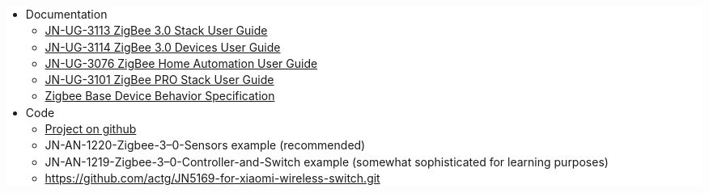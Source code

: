 - Documentation
  - [JN-UG-3113 ZigBee 3.0 Stack User Guide](https://www.nxp.com/docs/en/user-guide/JN-UG-3113.pdf)
  - [JN-UG-3114 ZigBee 3.0 Devices User Guide](https://www.nxp.com/docs/en/user-guide/JN-UG-3114.pdf)
  - [JN-UG-3076 ZigBee Home Automation User Guide](https://www.nxp.com/docs/en/user-guide/JN-UG-3076.pdf)
  - [JN-UG-3101 ZigBee PRO Stack User Guide](https://www.nxp.com/docs/en/user-guide/JN-UG-3101.pdf)
  - [Zigbee Base Device Behavior Specification](https://zigbeealliance.org/wp-content/uploads/2019/12/docs-13-0402-13-00zi-Base-Device-Behavior-Specification-2-1.pdf)
- Code
  - [Project on github](https://github.com/grafalex82/hellozigbee/tree/hello_zigbee_end_device)
  - JN-AN-1220-Zigbee-3–0-Sensors example (recommended)
  - JN-AN-1219-Zigbee-3–0-Controller-and-Switch example (somewhat sophisticated for learning purposes)
  - https://github.com/actg/JN5169-for-xiaomi-wireless-switch.git